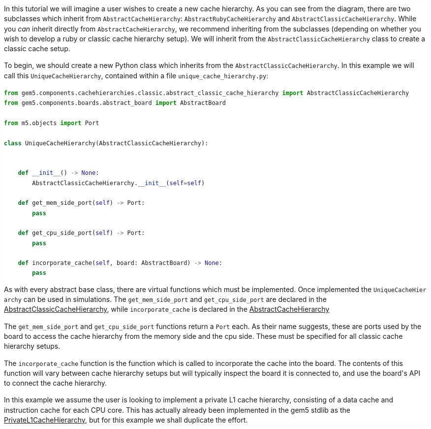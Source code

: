 In this tutorial we will imagine a user wishes to create a new cache hierarchy.
As you can see from the diagram, there are two subclasses which inherit from `AbstractCacheHierarchy`: `AbstractRubyCacheHierarchy` and `AbstractClassicCacheHierarchy`.
While you _can_ inherit directly from `AbstractCacheHierarchy`, we recommend inheriting from the subclasses (depending on whether you wish to develop a ruby or classic cache hierarchy setup).
We will inherit from the `AbstractClassicCacheHierarchy` class to create a classic cache setup.

To begin, we should create a new Python class which inherits from the `AbstractClassicCacheHierarchy`.
In this example we will call this `UniqueCacheHierarchy`, contained within a file `unique_cache_hierarchy.py`:

```python
from gem5.components.cachehierarchies.classic.abstract_classic_cache_hierarchy import AbstractClassicCacheHierarchy
from gem5.components.boards.abstract_board import AbstractBoard

from m5.objects import Port

class UniqueCacheHierarchy(AbstractClassicCacheHierarchy):


    def __init__() -> None:
        AbstractClassicCacheHierarchy.__init__(self=self)

    def get_mem_side_port(self) -> Port:
        pass

    def get_cpu_side_port(self) -> Port:
        pass

    def incorporate_cache(self, board: AbstractBoard) -> None:
        pass
```

As with every abstract base class, there are virtual functions which must be implemented.
Once implemented the `UniqueCacheHierarchy` can be used in simulations.
The `get_mem_side_port` and `get_cpu_side_port` are declared in the [AbstractClassicCacheHierarchy](https://gem5.googlesource.com/public/gem5/+/refs/heads/stable/src/python/gem5/components/cachehierarchies/classic/abstract_classic_cache_hierarchy.py), while `incorporate_cache` is declared in the [AbstractCacheHierarchy](https://gem5.googlesource.com/public/gem5/+/refs/heads/stable/src/python/gem5/components/cachehierarchies/abstract_cache_hierarchy.py)

The `get_mem_side_port` and `get_cpu_side_port` functions return a `Port` each.
As their name suggests, these are ports used by the board to access the cache hierarchy from the memory side and the cpu side.
These must be specified for all classic cache hierarchy setups.

The `incorporate_cache` function is the function which is called to incorporate the cache into the board.
The contents of this function will vary between cache hierarchy setups but will typically inspect the board it is connected to, and use the board's API to connect the cache hierarchy.

In this example we assume the user is looking to implement a private L1 cache hierarchy, consisting of a data cache and instruction cache for each CPU core.
This has actually already been implemented in the gem5 stdlib as the [PrivateL1CacheHierarchy](https://gem5.googlesource.com/public/gem5/+/refs/heads/stable/src/python/gem5/components/cachehierarchies/classic/private_l1_cache_hierarchy.py), but for this example we shall duplicate the effort.

